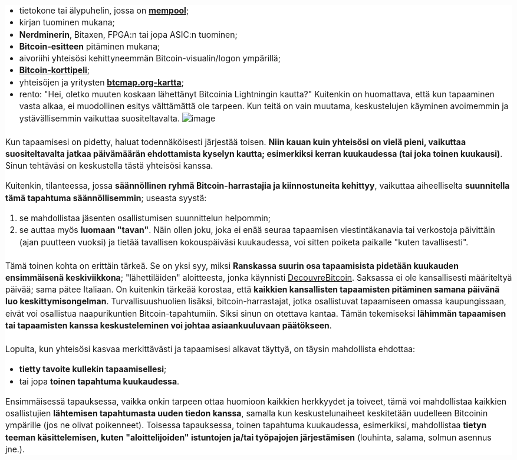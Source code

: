 - tietokone tai älypuhelin, jossa on **[mempool](https://mempool.space/)**;
- kirjan tuominen mukana;
- **Nerdminerin**, Bitaxen, FPGA:n tai jopa ASIC:n tuominen;
- **Bitcoin-esitteen** pitäminen mukana;
- aivoriihi yhteisösi kehittyneemmän Bitcoin-visualin/logon ympärillä;
- **[Bitcoin-korttipeli](https://www.maximalist.ovh/accueil/20-game-le-coin-de-table.html)**;
- yhteisöjen ja yritysten **[btcmap.org-kartta](https://btcmap.org/)**;
- rento: "Hei, oletko muuten koskaan lähettänyt Bitcoinia Lightningin kautta?"
  Kuitenkin on huomattava, että kun tapaaminen vasta alkaa, ei muodollinen esitys välttämättä ole tarpeen. Kun teitä on vain muutama, keskustelujen käyminen avoimemmin ja ystävällisemmin vaikuttaa suositeltavalta.
  ![image](assets/fr/chapter18/30.webp)

####

Kun tapaamisesi on pidetty, haluat todennäköisesti järjestää toisen. **Niin kauan kuin yhteisösi on vielä pieni, vaikuttaa suositeltavalta jatkaa päivämäärän ehdottamista kyselyn kautta; esimerkiksi kerran kuukaudessa (tai joka toinen kuukausi)**. Sinun tehtäväsi on keskustella tästä yhteisösi kanssa.

Kuitenkin, tilanteessa, jossa **säännöllinen ryhmä Bitcoin-harrastajia ja kiinnostuneita kehittyy**, vaikuttaa aiheelliselta **suunnitella tämä tapahtuma säännöllisemmin**; useasta syystä:

1. se mahdollistaa jäsenten osallistumisen suunnittelun helpommin;
2. se auttaa myös **luomaan "tavan"**. Näin ollen joku, joka ei enää seuraa tapaamisen viestintäkanavia tai verkostoja päivittäin (ajan puutteen vuoksi) ja tietää tavallisen kokouspäiväsi kuukaudessa, voi sitten poiketa paikalle "kuten tavallisesti".

####

Tämä toinen kohta on erittäin tärkeä. Se on yksi syy, miksi **Ranskassa suurin osa tapaamisista pidetään kuukauden ensimmäisenä keskiviikkona**; "lähettiläiden" aloitteesta, jonka käynnisti [DecouvreBitcoin](https://decouvrebitcoin.fr/).
Saksassa ei ole kansallisesti määriteltyä päivää; sama pätee Italiaan.
On kuitenkin tärkeää korostaa, että **kaikkien kansallisten tapaamisten pitäminen samana päivänä luo keskittymisongelman**. Turvallisuushuolien lisäksi, bitcoin-harrastajat, jotka osallistuvat tapaamiseen omassa kaupungissaan, eivät voi osallistua naapurikuntien Bitcoin-tapahtumiin. Siksi sinun on otettava kantaa. Tämän tekemiseksi **lähimmän tapaamisen tai tapaamisten kanssa keskusteleminen voi johtaa asiaankuuluvaan päätökseen**.

####

Lopulta, kun yhteisösi kasvaa merkittävästi ja tapaamisesi alkavat täyttyä, on täysin mahdollista ehdottaa:

- **tietty tavoite kullekin tapaamisellesi**;
- tai jopa **toinen tapahtuma kuukaudessa**.

Ensimmäisessä tapauksessa, vaikka onkin tarpeen ottaa huomioon kaikkien herkkyydet ja toiveet, tämä voi mahdollistaa kaikkien osallistujien **lähtemisen tapahtumasta uuden tiedon kanssa**, samalla kun keskustelunaiheet keskitetään uudelleen Bitcoinin ympärille (jos ne olivat poikenneet).
Toisessa tapauksessa, toinen tapahtuma kuukaudessa, esimerkiksi, mahdollistaa **tietyn teeman käsittelemisen, kuten "aloittelijoiden" istuntojen ja/tai työpajojen järjestämisen** (louhinta, salama, solmun asennus jne.).
